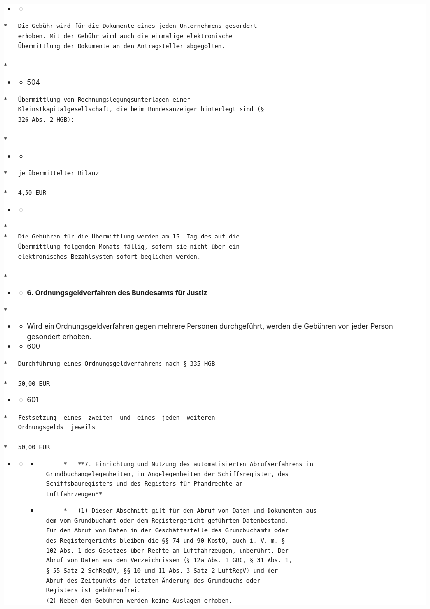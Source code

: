 
*    *
    *   Die Gebühr wird für die Dokumente eines jeden Unternehmens gesondert
        erhoben. Mit der Gebühr wird auch die einmalige elektronische
        Übermittlung der Dokumente an den Antragsteller abgegolten.

    *

*    *   504

    *   Übermittlung von Rechnungslegungsunterlagen einer
        Kleinstkapitalgesellschaft, die beim Bundesanzeiger hinterlegt sind (§
        326 Abs. 2 HGB):

    *

*    *
    *   je übermittelter Bilanz

    *   4,50 EUR


*    *
    *
    *   Die Gebühren für die Übermittlung werden am 15. Tag des auf die
        Übermittlung folgenden Monats fällig, sofern sie nicht über ein
        elektronisches Bezahlsystem sofort beglichen werden.

    *

*    *   **6. Ordnungsgeldverfahren des Bundesamts für Justiz**

    *

*    *   Wird ein Ordnungsgeldverfahren gegen mehrere Personen durchgeführt,
        werden die Gebühren von jeder Person gesondert erhoben.


*    *   600

    *   Durchführung eines Ordnungsgeldverfahrens nach § 335 HGB

    *   50,00 EUR


*    *   601

    *   Festsetzung  eines  zweiten  und  eines  jeden  weiteren
        Ordnungsgelds  jeweils

    *   50,00 EUR


*    *
        *            *   **7. Einrichtung und Nutzung des automatisierten Abrufverfahrens in
                Grundbuchangelegenheiten, in Angelegenheiten der Schiffsregister, des
                Schiffsbauregisters und des Registers für Pfandrechte an
                Luftfahrzeugen**


        *            *   (1) Dieser Abschnitt gilt für den Abruf von Daten und Dokumenten aus
                dem vom Grundbuchamt oder dem Registergericht geführten Datenbestand.
                Für den Abruf von Daten in der Geschäftsstelle des Grundbuchamts oder
                des Registergerichts bleiben die §§ 74 und 90 KostO, auch i. V. m. §
                102 Abs. 1 des Gesetzes über Rechte an Luftfahrzeugen, unberührt. Der
                Abruf von Daten aus den Verzeichnissen (§ 12a Abs. 1 GBO, § 31 Abs. 1,
                § 55 Satz 2 SchRegDV, §§ 10 und 11 Abs. 3 Satz 2 LuftRegV) und der
                Abruf des Zeitpunkts der letzten Änderung des Grundbuchs oder
                Registers ist gebührenfrei.
                (2) Neben den Gebühren werden keine Auslagen erhoben.
